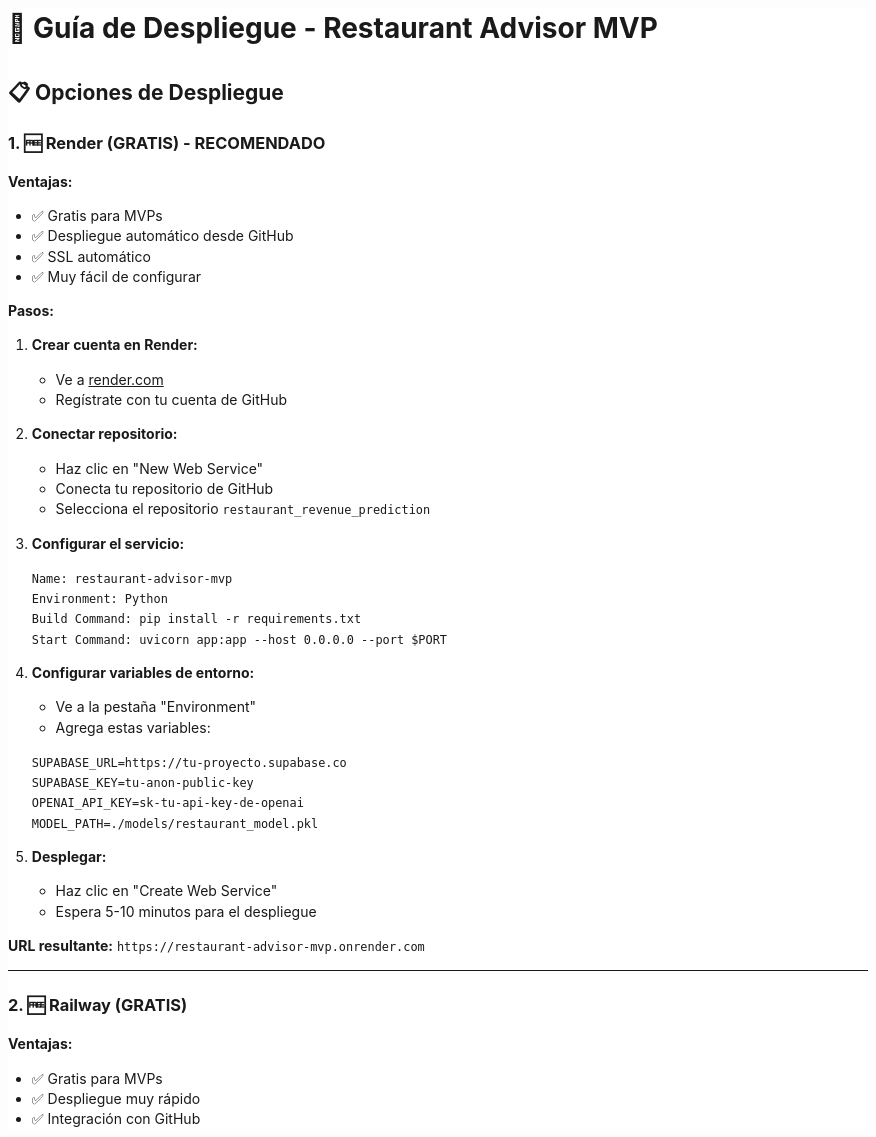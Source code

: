 # 🚀 Guía de Despliegue - Restaurant Advisor MVP

## 📋 **Opciones de Despliegue**

### **1. 🆓 Render (GRATIS) - RECOMENDADO**

**Ventajas:**
- ✅ Gratis para MVPs
- ✅ Despliegue automático desde GitHub
- ✅ SSL automático
- ✅ Muy fácil de configurar

**Pasos:**

1. **Crear cuenta en Render:**
   - Ve a [render.com](https://render.com)
   - Regístrate con tu cuenta de GitHub

2. **Conectar repositorio:**
   - Haz clic en "New Web Service"
   - Conecta tu repositorio de GitHub
   - Selecciona el repositorio `restaurant_revenue_prediction`

3. **Configurar el servicio:**
   ```
   Name: restaurant-advisor-mvp
   Environment: Python
   Build Command: pip install -r requirements.txt
   Start Command: uvicorn app:app --host 0.0.0.0 --port $PORT
   ```

4. **Configurar variables de entorno:**
   - Ve a la pestaña "Environment"
   - Agrega estas variables:
   ```
   SUPABASE_URL=https://tu-proyecto.supabase.co
   SUPABASE_KEY=tu-anon-public-key
   OPENAI_API_KEY=sk-tu-api-key-de-openai
   MODEL_PATH=./models/restaurant_model.pkl
   ```

5. **Desplegar:**
   - Haz clic en "Create Web Service"
   - Espera 5-10 minutos para el despliegue

**URL resultante:** `https://restaurant-advisor-mvp.onrender.com`

---

### **2. 🆓 Railway (GRATIS)**

**Ventajas:**
- ✅ Gratis para MVPs
- ✅ Despliegue muy rápido
- ✅ Integración con GitHub
